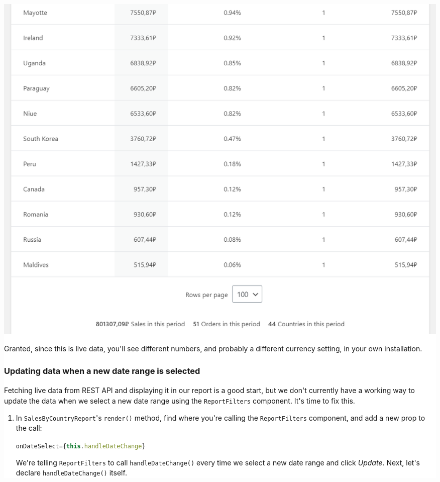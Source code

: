 ![Out extension with real data, end of table](img/fetch_implemented_2.png)

Granted, since this is live data, you'll see different numbers, and probably a different currency setting, in your own installation.

### Updating data when a new date range is selected

Fetching live data from REST API and displaying it in our report is a good start, but we don't currently have a working way to update the data when we select a new date range using the `ReportFilters` component. It's time to fix this.

1. In `SalesByCountryReport`'s `render()` method, find where you're calling the `ReportFilters` component, and add a new prop to the call:
    ```javascript
    onDateSelect={this.handleDateChange}
    ```
   We're telling `ReportFilters` to call `handleDateChange()` every time we select a new date range and click *Update*. Next, let's declare `handleDateChange()` itself.
   